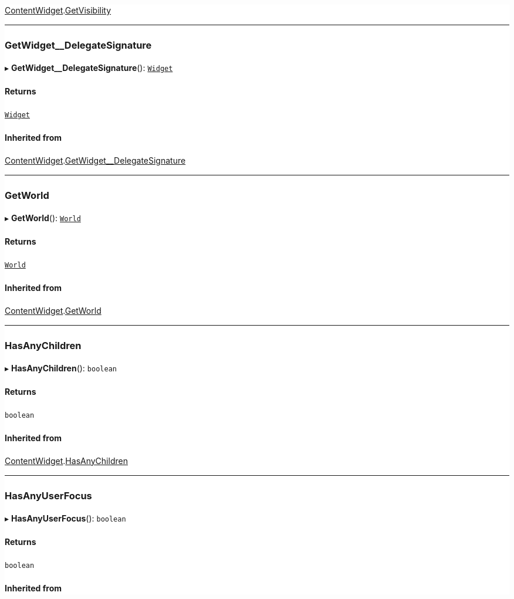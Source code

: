 [ContentWidget](ue_ue.ContentWidget.md).[GetVisibility](ue_ue.ContentWidget.md#getvisibility)

___

### GetWidget\_\_DelegateSignature

▸ **GetWidget__DelegateSignature**(): [`Widget`](ue_ue.Widget.md)

#### Returns

[`Widget`](ue_ue.Widget.md)

#### Inherited from

[ContentWidget](ue_ue.ContentWidget.md).[GetWidget__DelegateSignature](ue_ue.ContentWidget.md#getwidget__delegatesignature)

___

### GetWorld

▸ **GetWorld**(): [`World`](ue_ue.World.md)

#### Returns

[`World`](ue_ue.World.md)

#### Inherited from

[ContentWidget](ue_ue.ContentWidget.md).[GetWorld](ue_ue.ContentWidget.md#getworld)

___

### HasAnyChildren

▸ **HasAnyChildren**(): `boolean`

#### Returns

`boolean`

#### Inherited from

[ContentWidget](ue_ue.ContentWidget.md).[HasAnyChildren](ue_ue.ContentWidget.md#hasanychildren)

___

### HasAnyUserFocus

▸ **HasAnyUserFocus**(): `boolean`

#### Returns

`boolean`

#### Inherited from

